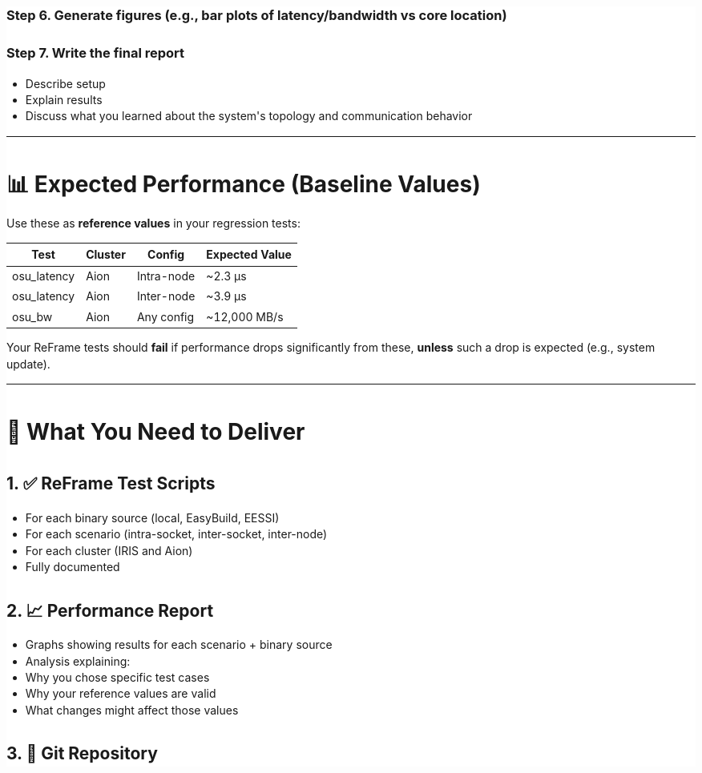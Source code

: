 ### Step 6. **Generate figures** (e.g., bar plots of latency/bandwidth vs core location)

```bash

```

### Step 7. **Write the final report**

- Describe setup
- Explain results
- Discuss what you learned about the system's topology and communication behavior
    
---


# 📊 **Expected Performance (Baseline Values)**

Use these as **reference values** in your regression tests:

| Test | Cluster | Config | Expected Value |
|-------------|---------|---------------|---------------------|
| osu_latency | Aion | Intra-node | ~2.3 µs |
| osu_latency | Aion | Inter-node | ~3.9 µs |
| osu_bw | Aion | Any config | ~12,000 MB/s |

Your ReFrame tests should **fail** if performance drops significantly from these, **unless** such a drop is expected (e.g., system update).

---

# 📂 **What You Need to Deliver**

## 1. ✅ ReFrame Test Scripts

- For each binary source (local, EasyBuild, EESSI)
- For each scenario (intra-socket, inter-socket, inter-node)
- For each cluster (IRIS and Aion)
- Fully documented

## 2. 📈 Performance Report

- Graphs showing results for each scenario + binary source
- Analysis explaining:
- Why you chose specific test cases
- Why your reference values are valid
- What changes might affect those values

## 3. 📁 Git Repository
